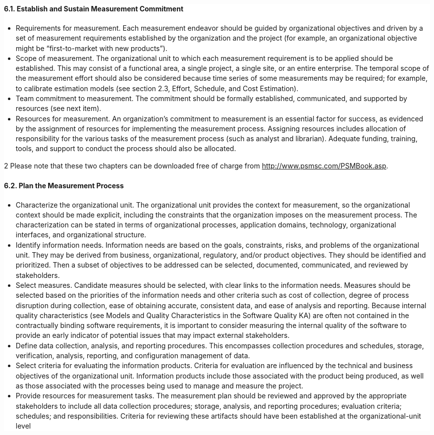 #### 6.1. Establish and Sustain Measurement Commitment



- Requirements for measurement. Each measurement endeavor should be guided by
  organizational objectives and driven by a set of measurement requirements
  established by the organization and the project (for example, an
  organizational objective might be “first-to-market with new products”).
- Scope of measurement. The organizational unit to which each measurement
  requirement is to be applied should be established. This may consist of a
  functional area, a single project, a single site, or an entire enterprise.
  The temporal scope of the measurement effort should also be considered
  because time series of some measurements may be required; for example, to
  calibrate estimation models (see section 2.3, Effort, Schedule, and Cost
  Estimation).
- Team commitment to measurement. The commitment should be formally
  established, communicated, and supported by resources (see next item).
- Resources for measurement. An organization’s commitment to measurement is an
  essential factor for success, as evidenced by the assignment of resources for
  implementing the measurement process. Assigning resources includes allocation
  of responsibility for the various tasks of the measurement process (such as
  analyst and librarian). Adequate funding, training, tools, and support to
  conduct the process should also be allocated.


2 Please note that these two chapters can be downloaded free of charge from
http://www.psmsc.com/PSMBook.asp.

#### 6.2. Plan the Measurement Process



- Characterize the organizational unit. The organizational unit provides the
  context for measurement, so the organizational context should be made
  explicit, including the constraints that the organization imposes on the
  measurement process. The characterization can be stated in terms of
  organizational processes, application domains, technology, organizational
  interfaces, and organizational structure.
- Identify information needs. Information needs are based on the goals,
  constraints, risks, and problems of the organizational unit. They may be
  derived from business, organizational, regulatory, and/or product objectives.
  They should be identified and prioritized. Then a subset of objectives to be
  addressed can be selected, documented, communicated, and reviewed by
  stakeholders.
- Select measures. Candidate measures should be selected, with clear links to
  the information needs. Measures should be selected based on the priorities of
  the information needs and other criteria such as cost of collection, degree
  of process disruption during collection, ease of obtaining accurate,
  consistent data, and ease of analysis and reporting. Because internal quality
  characteristics (see Models and Quality Characteristics in the Software
  Quality KA) are often not contained in the contractually binding software
  requirements, it is important to consider measuring the internal quality of
  the software to provide an early indicator of potential issues that may
  impact external stakeholders.
- Define data collection, analysis, and reporting procedures. This encompasses
  collection procedures and schedules, storage, verification, analysis,
  reporting, and configuration management of data.
- Select criteria for evaluating the information products. Criteria for
  evaluation are influenced by the technical and business objectives of the
  organizational unit. Information products include those associated with the
  product being produced, as well as those associated with the processes being
  used to manage and measure the project.
- Provide resources for measurement tasks. The measurement plan should be
  reviewed and approved by the appropriate stakeholders to include all data
  collection procedures; storage, analysis, and reporting procedures;
  evaluation criteria; schedules; and responsibilities. Criteria for reviewing
  these artifacts should have been established at the organizational-unit level